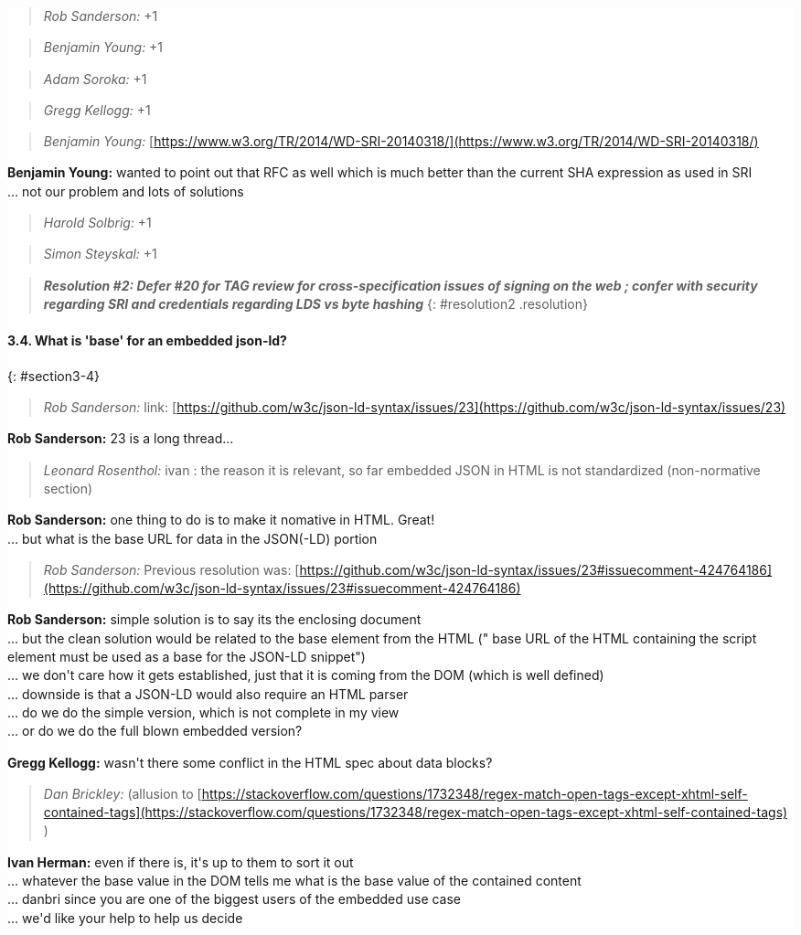 > *Rob Sanderson:* +1

> *Benjamin Young:* +1

> *Adam Soroka:* +1

> *Gregg Kellogg:* +1

> *Benjamin Young:* [https://www.w3.org/TR/2014/WD-SRI-20140318/](https://www.w3.org/TR/2014/WD-SRI-20140318/)

**Benjamin Young:** wanted to point out that RFC as well which is much better than the current SHA expression as used in SRI  
… not our problem and lots of solutions  

> *Harold Solbrig:* +1

> *Simon Steyskal:* +1

> ***Resolution #2: Defer #20 for TAG review for cross-specification issues of signing on the web ; confer with security regarding SRI and credentials regarding LDS vs byte hashing***
{: #resolution2 .resolution}

#### 3.4. What is 'base' for an embedded json-ld?
{: #section3-4}

> *Rob Sanderson:* link: [https://github.com/w3c/json-ld-syntax/issues/23](https://github.com/w3c/json-ld-syntax/issues/23)

**Rob Sanderson:** 23 is a long thread...  

> *Leonard Rosenthol:* ivan : the reason it is relevant, so far embedded JSON in HTML is not standardized (non-normative section)

**Rob Sanderson:** one thing to do is to make it nomative in HTML.   Great!  
… but what is the base URL for data in the JSON(-LD) portion  

> *Rob Sanderson:* Previous resolution was:  [https://github.com/w3c/json-ld-syntax/issues/23#issuecomment-424764186](https://github.com/w3c/json-ld-syntax/issues/23#issuecomment-424764186)

**Rob Sanderson:** simple solution is to say its the enclosing document  
… but the clean solution would be related to the base element from the HTML (" base URL of the HTML containing the script element must be used as a base for the JSON-LD snippet")  
… we don't care how it gets established, just that it is coming from the DOM (which is well defined)  
… downside is that a JSON-LD would also require an HTML parser  
… do we do the simple version, which is not complete in my view  
… or do we do the full blown embedded version?  

**Gregg Kellogg:** wasn't there some conflict in the HTML spec about data blocks?  

> *Dan Brickley:* (allusion to [https://stackoverflow.com/questions/1732348/regex-match-open-tags-except-xhtml-self-contained-tags](https://stackoverflow.com/questions/1732348/regex-match-open-tags-except-xhtml-self-contained-tags) )

**Ivan Herman:** even if there is, it's up to them to sort it out  
… whatever the base value in the DOM tells me what is the base value of the contained content  
… danbri since you are one of the biggest users of the embedded use case  
… we'd like your help to help us decide  

